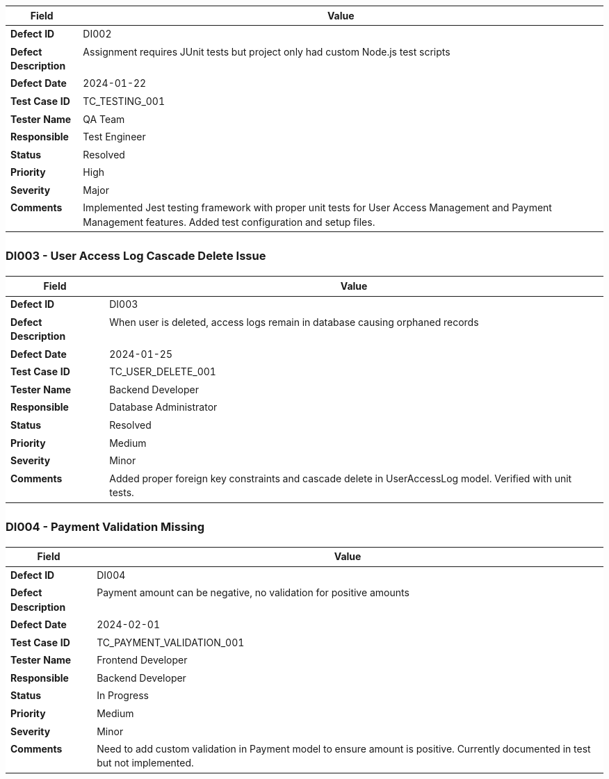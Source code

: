 | **Field**              | **Value**                                                                                                                                                       |
| ---------------------- | --------------------------------------------------------------------------------------------------------------------------------------------------------------- |
| **Defect ID**          | DI002                                                                                                                                                           |
| **Defect Description** | Assignment requires JUnit tests but project only had custom Node.js test scripts                                                                                |
| **Defect Date**        | 2024-01-22                                                                                                                                                      |
| **Test Case ID**       | TC_TESTING_001                                                                                                                                                  |
| **Tester Name**        | QA Team                                                                                                                                                         |
| **Responsible**        | Test Engineer                                                                                                                                                   |
| **Status**             | Resolved                                                                                                                                                        |
| **Priority**           | High                                                                                                                                                            |
| **Severity**           | Major                                                                                                                                                           |
| **Comments**           | Implemented Jest testing framework with proper unit tests for User Access Management and Payment Management features. Added test configuration and setup files. |

### DI003 - User Access Log Cascade Delete Issue

| **Field**              | **Value**                                                                                                 |
| ---------------------- | --------------------------------------------------------------------------------------------------------- |
| **Defect ID**          | DI003                                                                                                     |
| **Defect Description** | When user is deleted, access logs remain in database causing orphaned records                             |
| **Defect Date**        | 2024-01-25                                                                                                |
| **Test Case ID**       | TC_USER_DELETE_001                                                                                        |
| **Tester Name**        | Backend Developer                                                                                         |
| **Responsible**        | Database Administrator                                                                                    |
| **Status**             | Resolved                                                                                                  |
| **Priority**           | Medium                                                                                                    |
| **Severity**           | Minor                                                                                                     |
| **Comments**           | Added proper foreign key constraints and cascade delete in UserAccessLog model. Verified with unit tests. |

### DI004 - Payment Validation Missing

| **Field**              | **Value**                                                                                                                      |
| ---------------------- | ------------------------------------------------------------------------------------------------------------------------------ |
| **Defect ID**          | DI004                                                                                                                          |
| **Defect Description** | Payment amount can be negative, no validation for positive amounts                                                             |
| **Defect Date**        | 2024-02-01                                                                                                                     |
| **Test Case ID**       | TC_PAYMENT_VALIDATION_001                                                                                                      |
| **Tester Name**        | Frontend Developer                                                                                                             |
| **Responsible**        | Backend Developer                                                                                                              |
| **Status**             | In Progress                                                                                                                    |
| **Priority**           | Medium                                                                                                                         |
| **Severity**           | Minor                                                                                                                          |
| **Comments**           | Need to add custom validation in Payment model to ensure amount is positive. Currently documented in test but not implemented. |
